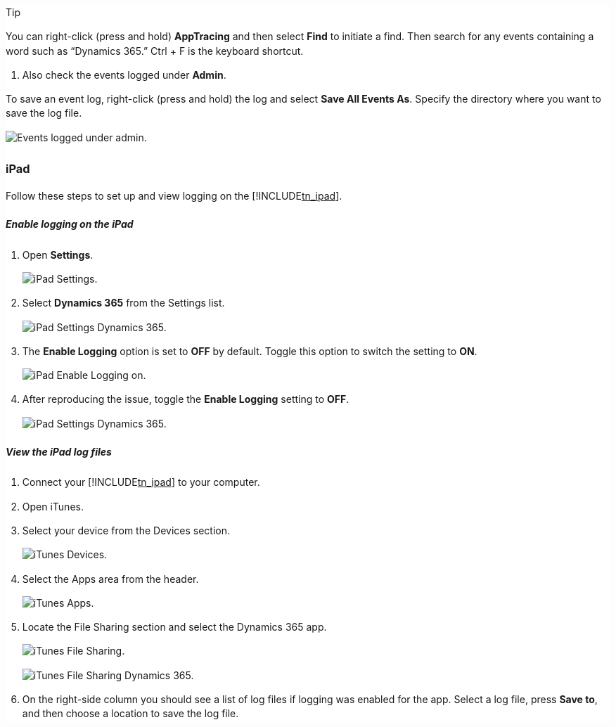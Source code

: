   > [!TIP]
  > You can right-click (press and hold) **AppTracing** and then select **Find** to initiate a find. Then search for any events containing a word such as “Dynamics 365.” Ctrl + F is the keyboard shortcut.  
  
1. Also check the events logged under **Admin**.  
  
  To save an event log, right-click (press and hold) the log and select **Save All Events As**. Specify the directory where you want to save the log file.  
  
  ![Events logged under admin.](media/crm-ua-moca-eventlogadmin.png "Events logged under admin")  
  
### iPad

Follow these steps to set up and view logging on the [!INCLUDE[tn_ipad](../includes/tn-ipad.md)].  
  
##### Enable logging on the iPad  
  
1.  Open **Settings**.  
  
     ![iPad Settings.](media/crm-ua-moca-ipadsettings.png "iPad Settings")  
  
2.  Select **Dynamics 365** from the Settings list.  
  
     ![iPad Settings Dynamics 365.](media/crm-ua-moca-ipadcrm.png "iPad Settings Dynamics 365")  
  
3.  The **Enable Logging** option is set to **OFF** by default.  Toggle this option to switch the setting to **ON**.  
  
     ![iPad Enable Logging on.](media/crm-ua-moca-ipadenableloggingon.png "iPad Enable Logging on")  
  
4.  After reproducing the issue, toggle the **Enable Logging** setting to **OFF**.  
  
     ![iPad Settings Dynamics 365.](media/crm-ua-moca-ipadcrm.png "iPad Settings Dynamics 365")  
  
##### View the iPad log files  
  
1.  Connect your [!INCLUDE[tn_ipad](../includes/tn-ipad.md)] to your computer.  
  
2.  Open iTunes.  
  
3.  Select your device from the Devices section.  
  
     ![iTunes Devices.](media/crm-ua-moca-ipaditunesdevice.png "iTunes Devices")  
  
4.  Select the Apps area from the header.  
  
     ![iTunes Apps.](media/crm-ua-moca-itunesapps.png "iTunes Apps")  
  
5.  Locate the File Sharing section and select the Dynamics 365 app.  
  
     ![iTunes File Sharing.](media/crm-ua-moca-itunesfilesharing.png "iTunes File Sharing")  
  
     ![iTunes File Sharing Dynamics 365.](media/crm-ua-moca-itunesfilesharing2.png "iTunes File Sharing Dynamics 365")  
  
6.  On the right-side column you should see a list of log files if logging was enabled for the app. Select a log file, press **Save to**, and then choose a location to save the log file.  
  